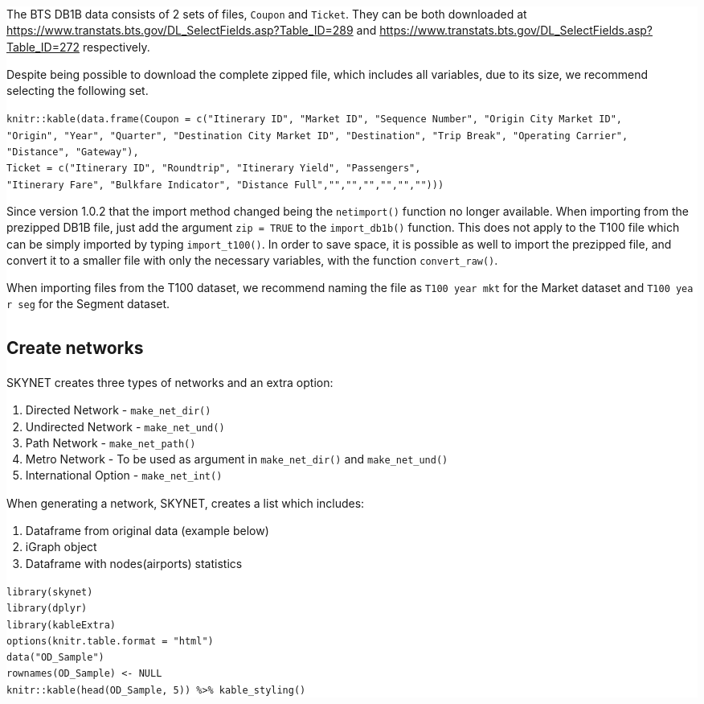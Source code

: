 The BTS DB1B data consists of 2 sets of files, `Coupon` and `Ticket`.
They can be both downloaded at https://www.transtats.bts.gov/DL_SelectFields.asp?Table_ID=289 and https://www.transtats.bts.gov/DL_SelectFields.asp?Table_ID=272 respectively.

Despite being possible to download the complete zipped file, which includes all variables, due to its size, we recommend selecting the following set. 


```{r, echo=FALSE, message=FALSE, warning=FALSE, results='asis'}
knitr::kable(data.frame(Coupon = c("Itinerary ID", "Market ID", "Sequence Number", "Origin City Market ID",  
"Origin", "Year", "Quarter", "Destination City Market ID", "Destination", "Trip Break", "Operating Carrier", 
"Distance", "Gateway"),
Ticket = c("Itinerary ID", "Roundtrip", "Itinerary Yield", "Passengers",
"Itinerary Fare", "Bulkfare Indicator", "Distance Full","","","","","","")))
```

Since version 1.0.2 that the import method changed being the `netimport()` function no longer available.
When importing from the prezipped DB1B file, just add the argument `zip = TRUE` to the `import_db1b()` function. This does not apply to the T100 file which can be simply imported by typing `import_t100()`.
In order to save space, it is possible as well to import the prezipped file, and convert it to a smaller file with only the necessary variables, with the function `convert_raw()`. 

When importing files from the T100 dataset, we recommend naming the file as `T100 year mkt` for the Market dataset and `T100 year seg` for the Segment dataset.


## Create networks

SKYNET creates three types of networks and an extra option:

1. Directed Network - `make_net_dir()`
1. Undirected Network - `make_net_und()`
1. Path Network - `make_net_path()`
1. Metro Network - To be used as argument in `make_net_dir()` and `make_net_und()`
1. International Option - `make_net_int()`

When generating a network, SKYNET, creates a list which includes:

1. Dataframe from original data (example below)
1. iGraph object
1. Dataframe with nodes(airports) statistics


```{r, echo=FALSE, message=FALSE, warning=FALSE, results='asis'}
library(skynet)
library(dplyr)
library(kableExtra)
options(knitr.table.format = "html") 
data("OD_Sample")
rownames(OD_Sample) <- NULL
knitr::kable(head(OD_Sample, 5)) %>% kable_styling()
```

